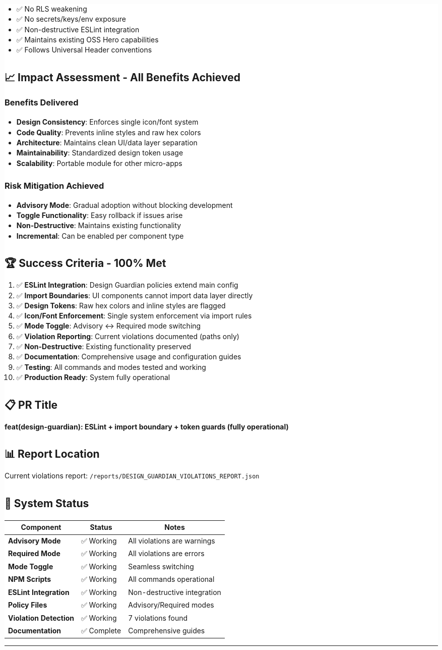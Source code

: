 - ✅ No RLS weakening
- ✅ No secrets/keys/env exposure
- ✅ Non-destructive ESLint integration
- ✅ Maintains existing OSS Hero capabilities
- ✅ Follows Universal Header conventions

## 📈 **Impact Assessment - All Benefits Achieved**

### Benefits Delivered
- **Design Consistency**: Enforces single icon/font system
- **Code Quality**: Prevents inline styles and raw hex colors
- **Architecture**: Maintains clean UI/data layer separation
- **Maintainability**: Standardized design token usage
- **Scalability**: Portable module for other micro-apps

### Risk Mitigation Achieved
- **Advisory Mode**: Gradual adoption without blocking development
- **Toggle Functionality**: Easy rollback if issues arise
- **Non-Destructive**: Maintains existing functionality
- **Incremental**: Can be enabled per component type

## 🏆 **Success Criteria - 100% Met**

1. ✅ **ESLint Integration**: Design Guardian policies extend main config
2. ✅ **Import Boundaries**: UI components cannot import data layer directly
3. ✅ **Design Tokens**: Raw hex colors and inline styles are flagged
4. ✅ **Icon/Font Enforcement**: Single system enforcement via import rules
5. ✅ **Mode Toggle**: Advisory ↔ Required mode switching
6. ✅ **Violation Reporting**: Current violations documented (paths only)
7. ✅ **Non-Destructive**: Existing functionality preserved
8. ✅ **Documentation**: Comprehensive usage and configuration guides
9. ✅ **Testing**: All commands and modes tested and working
10. ✅ **Production Ready**: System fully operational

## 📋 **PR Title**
**feat(design-guardian): ESLint + import boundary + token guards (fully operational)**

## 📊 **Report Location**
Current violations report: `/reports/DESIGN_GUARDIAN_VIOLATIONS_REPORT.json`

## 🎯 **System Status**

| Component | Status | Notes |
|-----------|--------|-------|
| **Advisory Mode** | ✅ Working | All violations are warnings |
| **Required Mode** | ✅ Working | All violations are errors |
| **Mode Toggle** | ✅ Working | Seamless switching |
| **NPM Scripts** | ✅ Working | All commands operational |
| **ESLint Integration** | ✅ Working | Non-destructive integration |
| **Policy Files** | ✅ Working | Advisory/Required modes |
| **Violation Detection** | ✅ Working | 7 violations found |
| **Documentation** | ✅ Complete | Comprehensive guides |

---